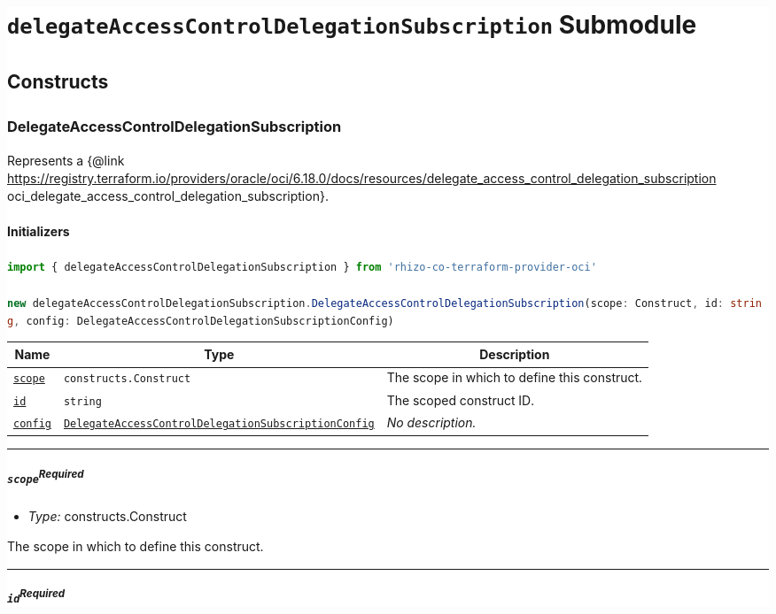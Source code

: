 # `delegateAccessControlDelegationSubscription` Submodule <a name="`delegateAccessControlDelegationSubscription` Submodule" id="rhizo-co-terraform-provider-oci.delegateAccessControlDelegationSubscription"></a>

## Constructs <a name="Constructs" id="Constructs"></a>

### DelegateAccessControlDelegationSubscription <a name="DelegateAccessControlDelegationSubscription" id="rhizo-co-terraform-provider-oci.delegateAccessControlDelegationSubscription.DelegateAccessControlDelegationSubscription"></a>

Represents a {@link https://registry.terraform.io/providers/oracle/oci/6.18.0/docs/resources/delegate_access_control_delegation_subscription oci_delegate_access_control_delegation_subscription}.

#### Initializers <a name="Initializers" id="rhizo-co-terraform-provider-oci.delegateAccessControlDelegationSubscription.DelegateAccessControlDelegationSubscription.Initializer"></a>

```typescript
import { delegateAccessControlDelegationSubscription } from 'rhizo-co-terraform-provider-oci'

new delegateAccessControlDelegationSubscription.DelegateAccessControlDelegationSubscription(scope: Construct, id: string, config: DelegateAccessControlDelegationSubscriptionConfig)
```

| **Name** | **Type** | **Description** |
| --- | --- | --- |
| <code><a href="#rhizo-co-terraform-provider-oci.delegateAccessControlDelegationSubscription.DelegateAccessControlDelegationSubscription.Initializer.parameter.scope">scope</a></code> | <code>constructs.Construct</code> | The scope in which to define this construct. |
| <code><a href="#rhizo-co-terraform-provider-oci.delegateAccessControlDelegationSubscription.DelegateAccessControlDelegationSubscription.Initializer.parameter.id">id</a></code> | <code>string</code> | The scoped construct ID. |
| <code><a href="#rhizo-co-terraform-provider-oci.delegateAccessControlDelegationSubscription.DelegateAccessControlDelegationSubscription.Initializer.parameter.config">config</a></code> | <code><a href="#rhizo-co-terraform-provider-oci.delegateAccessControlDelegationSubscription.DelegateAccessControlDelegationSubscriptionConfig">DelegateAccessControlDelegationSubscriptionConfig</a></code> | *No description.* |

---

##### `scope`<sup>Required</sup> <a name="scope" id="rhizo-co-terraform-provider-oci.delegateAccessControlDelegationSubscription.DelegateAccessControlDelegationSubscription.Initializer.parameter.scope"></a>

- *Type:* constructs.Construct

The scope in which to define this construct.

---

##### `id`<sup>Required</sup> <a name="id" id="rhizo-co-terraform-provider-oci.delegateAccessControlDelegationSubscription.DelegateAccessControlDelegationSubscription.Initializer.parameter.id"></a>
